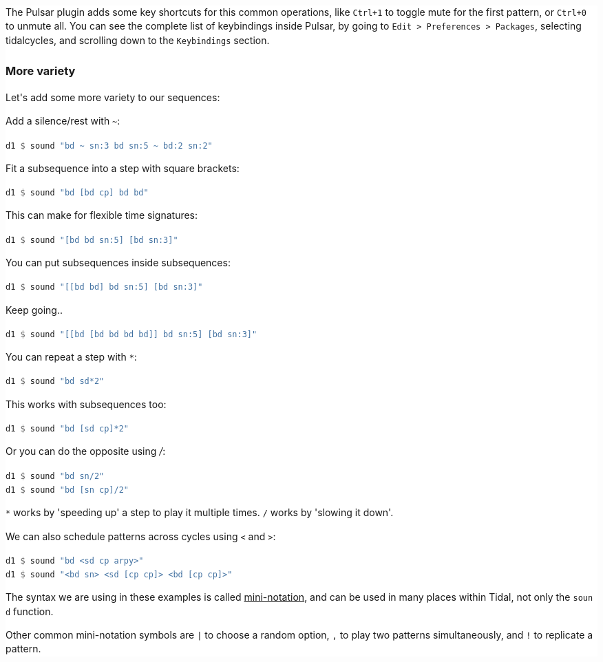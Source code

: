 The Pulsar plugin adds some key shortcuts for this common operations, like `Ctrl+1` to toggle mute for the first pattern, or `Ctrl+0` to unmute all. You can see the complete list of keybindings inside Pulsar, by going to `Edit > Preferences > Packages`, selecting tidalcycles, and scrolling down to the `Keybindings` section.

### More variety

Let's add some more variety to our sequences:

Add a silence/rest with `~`:
```haskell
d1 $ sound "bd ~ sn:3 bd sn:5 ~ bd:2 sn:2"
```

Fit a subsequence into a step with square brackets:
```haskell
d1 $ sound "bd [bd cp] bd bd"
```
This can make for flexible time signatures:
```haskell
d1 $ sound "[bd bd sn:5] [bd sn:3]"
```
You can put subsequences inside subsequences:
```haskell
d1 $ sound "[[bd bd] bd sn:5] [bd sn:3]"
```
Keep going..
```haskell
d1 $ sound "[[bd [bd bd bd bd]] bd sn:5] [bd sn:3]"
```
You can repeat a step with `*`:
```haskell
d1 $ sound "bd sd*2"
```
This works with subsequences too:
```haskell
d1 $ sound "bd [sd cp]*2"
```
Or you can do the opposite using */*:
```haskell
d1 $ sound "bd sn/2"
d1 $ sound "bd [sn cp]/2"
```
`*` works by 'speeding up' a step to play it multiple times. `/` works by 'slowing it down'.

We can also schedule patterns across cycles using `<` and `>`:

```haskell
d1 $ sound "bd <sd cp arpy>"
d1 $ sound "<bd sn> <sd [cp cp]> <bd [cp cp]>"
```

The syntax we are using in these examples is called [mini-notation](/reference/mini_notation.md), and can be used in many places within Tidal, not only the `sound` function.

Other common mini-notation symbols are `|` to choose a random option, `,` to play two patterns simultaneously, and `!` to replicate a pattern.
